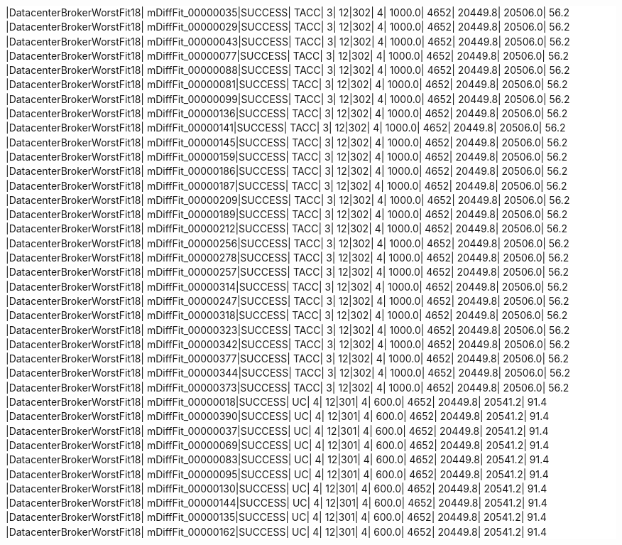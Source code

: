 |DatacenterBrokerWorstFit18|     mDiffFit_00000035|SUCCESS|  TACC|   3|       12|302|        4|    1000.0|       4652|  20449.8|   20506.0|    56.2
|DatacenterBrokerWorstFit18|     mDiffFit_00000029|SUCCESS|  TACC|   3|       12|302|        4|    1000.0|       4652|  20449.8|   20506.0|    56.2
|DatacenterBrokerWorstFit18|     mDiffFit_00000043|SUCCESS|  TACC|   3|       12|302|        4|    1000.0|       4652|  20449.8|   20506.0|    56.2
|DatacenterBrokerWorstFit18|     mDiffFit_00000077|SUCCESS|  TACC|   3|       12|302|        4|    1000.0|       4652|  20449.8|   20506.0|    56.2
|DatacenterBrokerWorstFit18|     mDiffFit_00000088|SUCCESS|  TACC|   3|       12|302|        4|    1000.0|       4652|  20449.8|   20506.0|    56.2
|DatacenterBrokerWorstFit18|     mDiffFit_00000081|SUCCESS|  TACC|   3|       12|302|        4|    1000.0|       4652|  20449.8|   20506.0|    56.2
|DatacenterBrokerWorstFit18|     mDiffFit_00000099|SUCCESS|  TACC|   3|       12|302|        4|    1000.0|       4652|  20449.8|   20506.0|    56.2
|DatacenterBrokerWorstFit18|     mDiffFit_00000136|SUCCESS|  TACC|   3|       12|302|        4|    1000.0|       4652|  20449.8|   20506.0|    56.2
|DatacenterBrokerWorstFit18|     mDiffFit_00000141|SUCCESS|  TACC|   3|       12|302|        4|    1000.0|       4652|  20449.8|   20506.0|    56.2
|DatacenterBrokerWorstFit18|     mDiffFit_00000145|SUCCESS|  TACC|   3|       12|302|        4|    1000.0|       4652|  20449.8|   20506.0|    56.2
|DatacenterBrokerWorstFit18|     mDiffFit_00000159|SUCCESS|  TACC|   3|       12|302|        4|    1000.0|       4652|  20449.8|   20506.0|    56.2
|DatacenterBrokerWorstFit18|     mDiffFit_00000186|SUCCESS|  TACC|   3|       12|302|        4|    1000.0|       4652|  20449.8|   20506.0|    56.2
|DatacenterBrokerWorstFit18|     mDiffFit_00000187|SUCCESS|  TACC|   3|       12|302|        4|    1000.0|       4652|  20449.8|   20506.0|    56.2
|DatacenterBrokerWorstFit18|     mDiffFit_00000209|SUCCESS|  TACC|   3|       12|302|        4|    1000.0|       4652|  20449.8|   20506.0|    56.2
|DatacenterBrokerWorstFit18|     mDiffFit_00000189|SUCCESS|  TACC|   3|       12|302|        4|    1000.0|       4652|  20449.8|   20506.0|    56.2
|DatacenterBrokerWorstFit18|     mDiffFit_00000212|SUCCESS|  TACC|   3|       12|302|        4|    1000.0|       4652|  20449.8|   20506.0|    56.2
|DatacenterBrokerWorstFit18|     mDiffFit_00000256|SUCCESS|  TACC|   3|       12|302|        4|    1000.0|       4652|  20449.8|   20506.0|    56.2
|DatacenterBrokerWorstFit18|     mDiffFit_00000278|SUCCESS|  TACC|   3|       12|302|        4|    1000.0|       4652|  20449.8|   20506.0|    56.2
|DatacenterBrokerWorstFit18|     mDiffFit_00000257|SUCCESS|  TACC|   3|       12|302|        4|    1000.0|       4652|  20449.8|   20506.0|    56.2
|DatacenterBrokerWorstFit18|     mDiffFit_00000314|SUCCESS|  TACC|   3|       12|302|        4|    1000.0|       4652|  20449.8|   20506.0|    56.2
|DatacenterBrokerWorstFit18|     mDiffFit_00000247|SUCCESS|  TACC|   3|       12|302|        4|    1000.0|       4652|  20449.8|   20506.0|    56.2
|DatacenterBrokerWorstFit18|     mDiffFit_00000318|SUCCESS|  TACC|   3|       12|302|        4|    1000.0|       4652|  20449.8|   20506.0|    56.2
|DatacenterBrokerWorstFit18|     mDiffFit_00000323|SUCCESS|  TACC|   3|       12|302|        4|    1000.0|       4652|  20449.8|   20506.0|    56.2
|DatacenterBrokerWorstFit18|     mDiffFit_00000342|SUCCESS|  TACC|   3|       12|302|        4|    1000.0|       4652|  20449.8|   20506.0|    56.2
|DatacenterBrokerWorstFit18|     mDiffFit_00000377|SUCCESS|  TACC|   3|       12|302|        4|    1000.0|       4652|  20449.8|   20506.0|    56.2
|DatacenterBrokerWorstFit18|     mDiffFit_00000344|SUCCESS|  TACC|   3|       12|302|        4|    1000.0|       4652|  20449.8|   20506.0|    56.2
|DatacenterBrokerWorstFit18|     mDiffFit_00000373|SUCCESS|  TACC|   3|       12|302|        4|    1000.0|       4652|  20449.8|   20506.0|    56.2
|DatacenterBrokerWorstFit18|     mDiffFit_00000018|SUCCESS|    UC|   4|       12|301|        4|     600.0|       4652|  20449.8|   20541.2|    91.4
|DatacenterBrokerWorstFit18|     mDiffFit_00000390|SUCCESS|    UC|   4|       12|301|        4|     600.0|       4652|  20449.8|   20541.2|    91.4
|DatacenterBrokerWorstFit18|     mDiffFit_00000037|SUCCESS|    UC|   4|       12|301|        4|     600.0|       4652|  20449.8|   20541.2|    91.4
|DatacenterBrokerWorstFit18|     mDiffFit_00000069|SUCCESS|    UC|   4|       12|301|        4|     600.0|       4652|  20449.8|   20541.2|    91.4
|DatacenterBrokerWorstFit18|     mDiffFit_00000083|SUCCESS|    UC|   4|       12|301|        4|     600.0|       4652|  20449.8|   20541.2|    91.4
|DatacenterBrokerWorstFit18|     mDiffFit_00000095|SUCCESS|    UC|   4|       12|301|        4|     600.0|       4652|  20449.8|   20541.2|    91.4
|DatacenterBrokerWorstFit18|     mDiffFit_00000130|SUCCESS|    UC|   4|       12|301|        4|     600.0|       4652|  20449.8|   20541.2|    91.4
|DatacenterBrokerWorstFit18|     mDiffFit_00000144|SUCCESS|    UC|   4|       12|301|        4|     600.0|       4652|  20449.8|   20541.2|    91.4
|DatacenterBrokerWorstFit18|     mDiffFit_00000135|SUCCESS|    UC|   4|       12|301|        4|     600.0|       4652|  20449.8|   20541.2|    91.4
|DatacenterBrokerWorstFit18|     mDiffFit_00000162|SUCCESS|    UC|   4|       12|301|        4|     600.0|       4652|  20449.8|   20541.2|    91.4